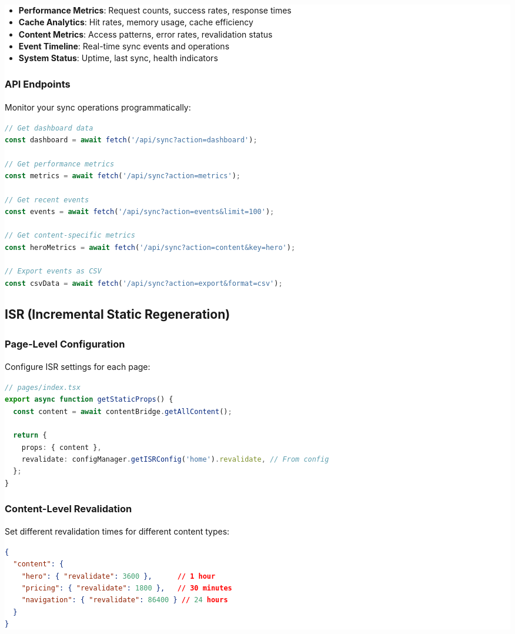 - **Performance Metrics**: Request counts, success rates, response times
- **Cache Analytics**: Hit rates, memory usage, cache efficiency
- **Content Metrics**: Access patterns, error rates, revalidation status
- **Event Timeline**: Real-time sync events and operations
- **System Status**: Uptime, last sync, health indicators

### API Endpoints

Monitor your sync operations programmatically:

```typescript
// Get dashboard data
const dashboard = await fetch('/api/sync?action=dashboard');

// Get performance metrics
const metrics = await fetch('/api/sync?action=metrics');

// Get recent events
const events = await fetch('/api/sync?action=events&limit=100');

// Get content-specific metrics
const heroMetrics = await fetch('/api/sync?action=content&key=hero');

// Export events as CSV
const csvData = await fetch('/api/sync?action=export&format=csv');
```

## ISR (Incremental Static Regeneration)

### Page-Level Configuration

Configure ISR settings for each page:

```typescript
// pages/index.tsx
export async function getStaticProps() {
  const content = await contentBridge.getAllContent();
  
  return {
    props: { content },
    revalidate: configManager.getISRConfig('home').revalidate, // From config
  };
}
```

### Content-Level Revalidation

Set different revalidation times for different content types:

```json
{
  "content": {
    "hero": { "revalidate": 3600 },      // 1 hour
    "pricing": { "revalidate": 1800 },   // 30 minutes
    "navigation": { "revalidate": 86400 } // 24 hours
  }
}
```
